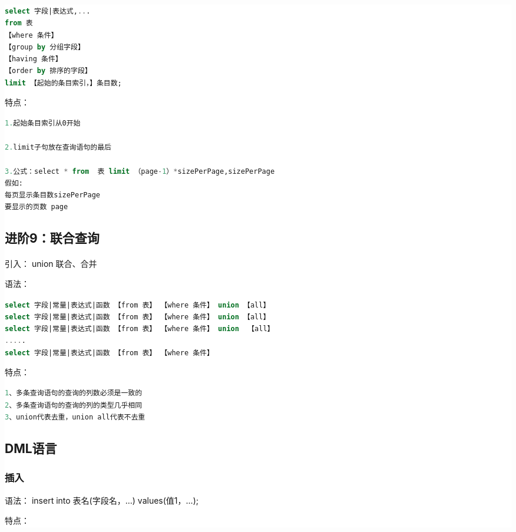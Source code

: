 ```sql
select 字段|表达式,...
from 表
【where 条件】
【group by 分组字段】
【having 条件】
【order by 排序的字段】
limit 【起始的条目索引，】条目数;
```

特点：

```sql
1.起始条目索引从0开始

2.limit子句放在查询语句的最后

3.公式：select * from  表 limit （page-1）*sizePerPage,sizePerPage
假如:
每页显示条目数sizePerPage
要显示的页数 page
```

## 进阶9：联合查询

引入：
	union 联合、合并

语法：

```sql
select 字段|常量|表达式|函数 【from 表】 【where 条件】 union 【all】
select 字段|常量|表达式|函数 【from 表】 【where 条件】 union 【all】
select 字段|常量|表达式|函数 【from 表】 【where 条件】 union  【all】
.....
select 字段|常量|表达式|函数 【from 表】 【where 条件】
```

特点：

```sql
1、多条查询语句的查询的列数必须是一致的
2、多条查询语句的查询的列的类型几乎相同
3、union代表去重，union all代表不去重
```

## DML语言

### 插入

语法：
	insert into 表名(字段名，...)
	values(值1，...);

特点：
